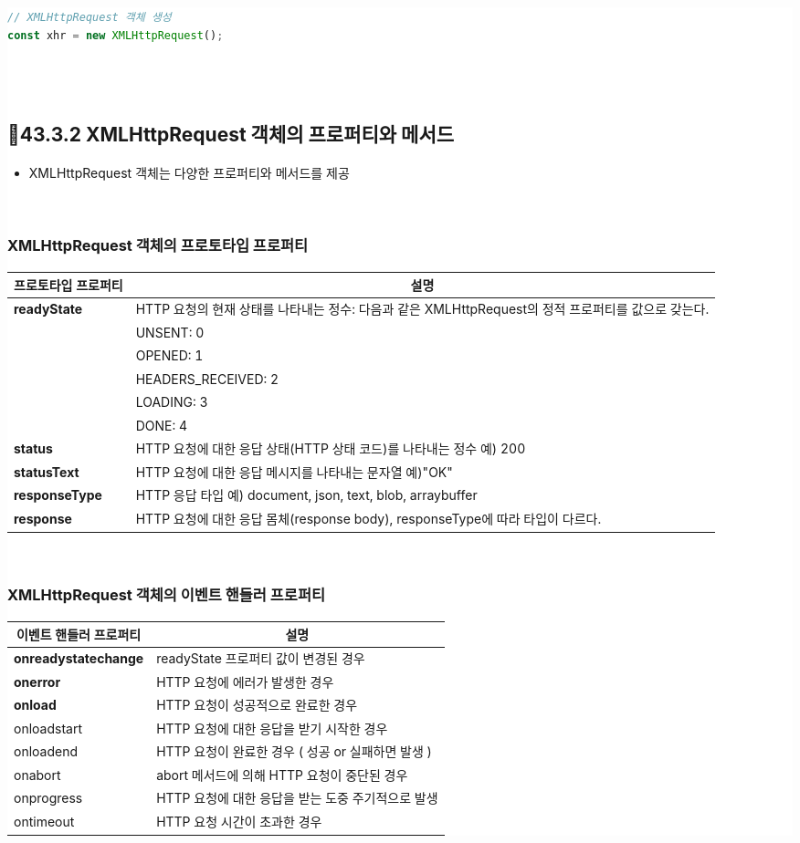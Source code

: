 ```js
// XMLHttpRequest 객체 생성
const xhr = new XMLHttpRequest();
```

<br>
<br>

## 📌43.3.2 XMLHttpRequest 객체의 프로퍼티와 메서드

- XMLHttpRequest 객체는 다양한 프로퍼티와 메서드를 제공

<br>

### XMLHttpRequest 객체의 프로토타입 프로퍼티

| 프로토타입 프로퍼티 | 설명                                                                                               |
| ------------------- | -------------------------------------------------------------------------------------------------- |
| **readyState**      | HTTP 요청의 현재 상태를 나타내는 정수: 다음과 같은 XMLHttpRequest의 정적 프로퍼티를 값으로 갖는다. |
|                     | UNSENT: 0                                                                                          |
|                     | OPENED: 1                                                                                          |
|                     | HEADERS_RECEIVED: 2                                                                                |
|                     | LOADING: 3                                                                                         |
|                     | DONE: 4                                                                                            |
| **status**          | HTTP 요청에 대한 응답 상태(HTTP 상태 코드)를 나타내는 정수 예) 200                                 |
| **statusText**      | HTTP 요청에 대한 응답 메시지를 나타내는 문자열 예)"OK"                                             |
| **responseType**    | HTTP 응답 타입 예) document, json, text, blob, arraybuffer                                         |
| **response**        | HTTP 요청에 대한 응답 몸체(response body), responseType에 따라 타입이 다르다.                      |

<br>

### XMLHttpRequest 객체의 이벤트 핸들러 프로퍼티

| 이벤트 핸들러 프로퍼티 | 설명                                              |
| ---------------------- | ------------------------------------------------- |
| **onreadystatechange** | readyState 프로퍼티 값이 변경된 경우              |
| **onerror**            | HTTP 요청에 에러가 발생한 경우                    |
| **onload**             | HTTP 요청이 성공적으로 완료한 경우                |
| onloadstart            | HTTP 요청에 대한 응답을 받기 시작한 경우          |
| onloadend              | HTTP 요청이 완료한 경우 ( 성공 or 실패하면 발생 ) |
| onabort                | abort 메서드에 의해 HTTP 요청이 중단된 경우       |
| onprogress             | HTTP 요청에 대한 응답을 받는 도중 주기적으로 발생 |
| ontimeout              | HTTP 요청 시간이 초과한 경우                      |
